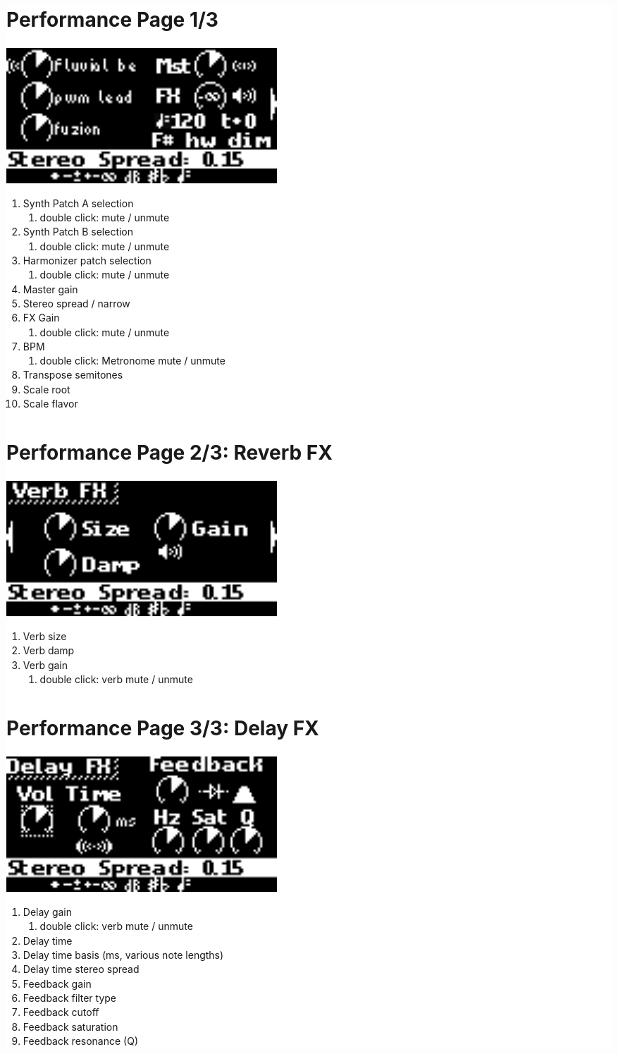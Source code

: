 
# Performance Page 1/3

<img src="perf/01PerformanceOverview.png" alt="01PerformanceOverview" width="384px"/>

1. Synth Patch A selection
    1. double click: mute / unmute
1. Synth Patch B selection
    1. double click: mute / unmute
1. Harmonizer patch selection
    1. double click: mute / unmute
1. Master gain
1. Stereo spread / narrow
1. FX Gain
    1. double click: mute / unmute
1. BPM
    1. double click: Metronome mute / unmute
1. Transpose semitones
1. Scale root
1. Scale flavor

# Performance Page 2/3: Reverb FX
<img src="perf/02Verb.png" alt="02Verb" width="384px"/>

1. Verb size
1. Verb damp
1. Verb gain
    1. double click: verb mute / unmute


# Performance Page 3/3: Delay FX
<img src="perf/03Delay.png" alt="03Delay" width="384px"/>

1. Delay gain
    1. double click: verb mute / unmute
1. Delay time
1. Delay time basis (ms, various note lengths)
1. Delay time stereo spread
1. Feedback gain
1. Feedback filter type
1. Feedback cutoff
1. Feedback saturation
1. Feedback resonance (Q)
